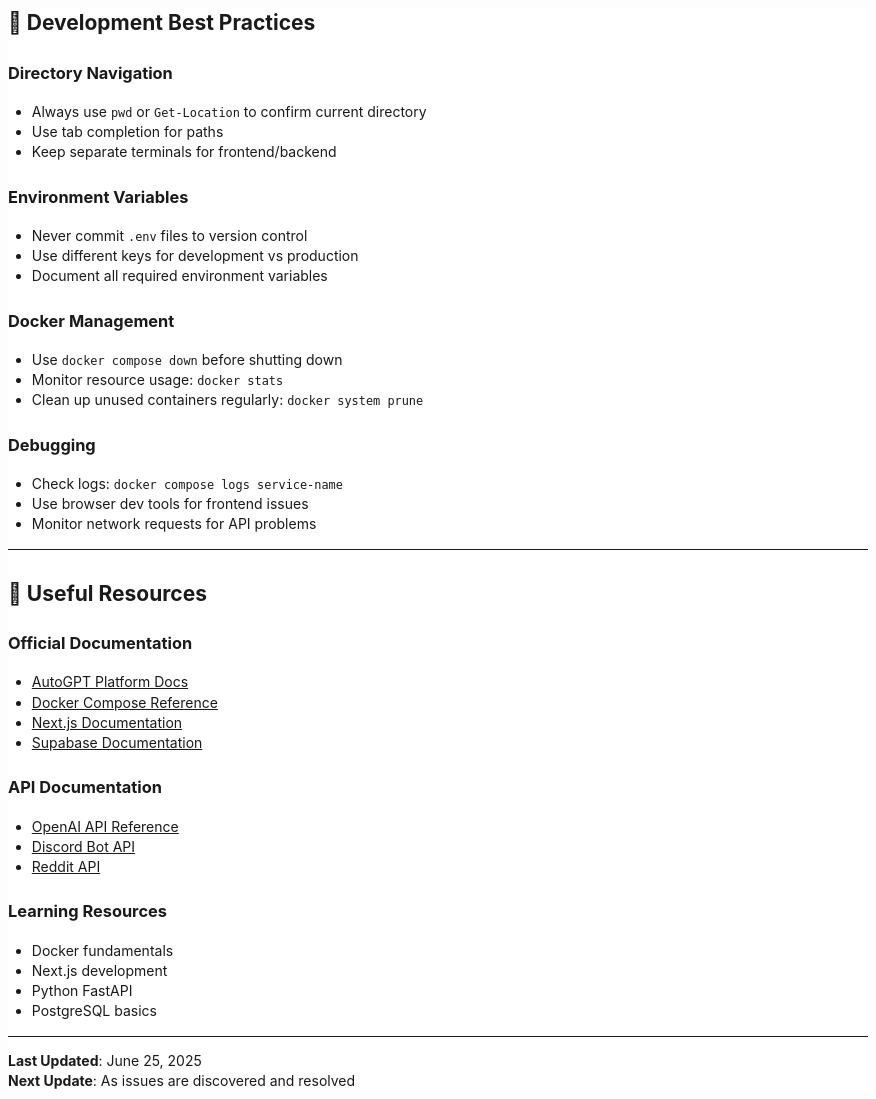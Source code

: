 
## 🎯 **Development Best Practices**

### **Directory Navigation**
- Always use `pwd` or `Get-Location` to confirm current directory
- Use tab completion for paths
- Keep separate terminals for frontend/backend

### **Environment Variables**
- Never commit `.env` files to version control
- Use different keys for development vs production
- Document all required environment variables

### **Docker Management**
- Use `docker compose down` before shutting down
- Monitor resource usage: `docker stats`
- Clean up unused containers regularly: `docker system prune`

### **Debugging**
- Check logs: `docker compose logs service-name`
- Use browser dev tools for frontend issues
- Monitor network requests for API problems

---

## 📖 **Useful Resources**

### **Official Documentation**
- [AutoGPT Platform Docs](https://docs.agpt.co/)
- [Docker Compose Reference](https://docs.docker.com/compose/)
- [Next.js Documentation](https://nextjs.org/docs)
- [Supabase Documentation](https://supabase.com/docs)

### **API Documentation**
- [OpenAI API Reference](https://platform.openai.com/docs)
- [Discord Bot API](https://discord.com/developers/docs)
- [Reddit API](https://www.reddit.com/dev/api/)

### **Learning Resources**
- Docker fundamentals
- Next.js development
- Python FastAPI
- PostgreSQL basics

---

**Last Updated**: June 25, 2025  
**Next Update**: As issues are discovered and resolved 